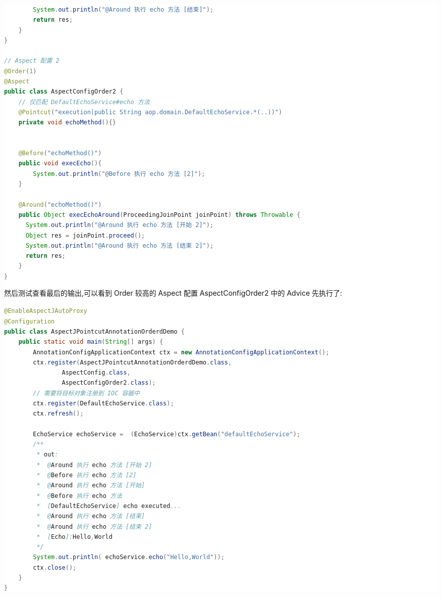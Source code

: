 ```java
        System.out.println("@Around 执行 echo 方法 [结束]");
        return res;
    }
}

// Aspect 配置 2
@Order(1)
@Aspect
public class AspectConfigOrder2 {
    // 仅匹配 DefaultEchoService#echo 方法
    @Pointcut("execution(public String aop.domain.DefaultEchoService.*(..))")
    private void echoMethod(){}


    @Before("echoMethod()")
    public void execEcho(){
        System.out.println("@Before 执行 echo 方法 [2]");
    }

    @Around("echoMethod()")
    public Object execEchoAround(ProceedingJoinPoint joinPoint) throws Throwable {
      System.out.println("@Around 执行 echo 方法 [开始 2]");
      Object res = joinPoint.proceed();
      System.out.println("@Around 执行 echo 方法 [结束 2]");
      return res;
    }
}
```

然后测试查看最后的输出,可以看到 Order 较高的 Aspect 配置 AspectConfigOrder2 中的 Advice 先执行了:

```java
@EnableAspectJAutoProxy
@Configuration
public class AspectJPointcutAnnotationOrderdDemo {
    public static void main(String[] args) {
        AnnotationConfigApplicationContext ctx = new AnnotationConfigApplicationContext();
        ctx.register(AspectJPointcutAnnotationOrderdDemo.class,
                AspectConfig.class,
                AspectConfigOrder2.class);
        // 需要将目标对象注册到 IOC 容器中
        ctx.register(DefaultEchoService.class);
        ctx.refresh();

        EchoService echoService =  (EchoService)ctx.getBean("defaultEchoService");
        /**
         * out:
         *  @Around 执行 echo 方法 [开始 2]
         *  @Before 执行 echo 方法 [2]
         *  @Around 执行 echo 方法 [开始]
         *  @Before 执行 echo 方法
         *  [DefaultEchoService] echo executed... 
         *  @Around 执行 echo 方法 [结束]
         *  @Around 执行 echo 方法 [结束 2]
         *  [Echo]:Hello,World
         */
        System.out.println( echoService.echo("Hello,World"));
        ctx.close();
    }
}
```
